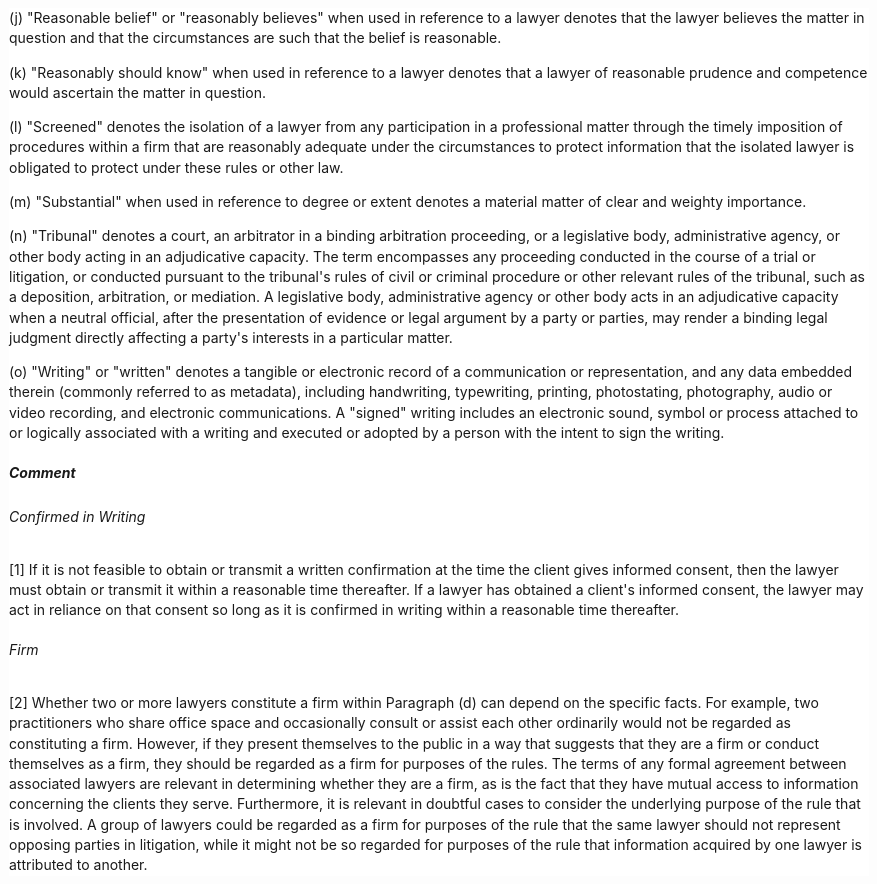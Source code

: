 
(j)  "Reasonable belief" or "reasonably believes" when used in reference to a lawyer denotes that the lawyer believes the matter in question and that the circumstances are such that the belief is reasonable.


(k)  "Reasonably should know" when used in reference to a lawyer denotes that a lawyer of reasonable prudence and competence would ascertain the matter in question.


(l)  "Screened" denotes the isolation of a lawyer from any participation in a professional matter through the timely imposition of procedures within a firm that are reasonably adequate under the circumstances to protect information that the isolated lawyer is obligated to protect under these rules or other law.


(m)  "Substantial" when used in reference to degree or extent denotes a material matter of clear and weighty importance.


(n)  "Tribunal" denotes a court, an arbitrator in a binding arbitration proceeding, or a legislative body, administrative agency, or other body acting in an adjudicative capacity. The term encompasses any proceeding conducted in the course of a trial or litigation, or conducted pursuant to the tribunal's rules of civil or criminal procedure or other relevant rules of the tribunal, such as a deposition, arbitration, or mediation. A legislative body, administrative agency or other body acts in an adjudicative capacity when a neutral official, after the presentation of evidence or legal argument by a party or parties, may render a binding legal judgment directly affecting a party's interests in a particular matter.


(o)  "Writing" or "written" denotes a tangible or electronic record of a communication or representation, and any data embedded therein (commonly referred to as metadata), including handwriting, typewriting, printing, photostating, photography, audio or video recording, and electronic communications. A "signed" writing includes an electronic sound, symbol or process attached to or logically associated with a writing and executed or adopted by a person with the intent to sign the writing.


##### Comment


###### Confirmed in Writing


[1] If it is not feasible to obtain or transmit a written confirmation at the time the client gives informed consent, then the lawyer must obtain or transmit it within a reasonable time thereafter. If a lawyer has obtained a client's informed consent, the lawyer may act in reliance on that consent so long as it is confirmed in writing within a reasonable time thereafter.


###### Firm 


[2] Whether two or more lawyers constitute a firm within Paragraph (d) can depend on the specific facts. For example, two practitioners who share office space and occasionally consult or assist each other ordinarily would not be regarded as constituting a firm. However, if they present themselves to the public in a way that suggests that they are a firm or conduct themselves as a firm, they should be regarded as a firm for purposes of the rules. The terms of any formal agreement between associated lawyers are relevant in determining whether they are a firm, as is the fact that they have mutual access to information concerning the clients they serve. Furthermore, it is relevant in doubtful cases to consider the underlying purpose of the rule that is involved. A group of lawyers could be regarded as a firm for purposes of the rule that the same lawyer should not represent opposing parties in litigation, while it might not be so regarded for purposes of the rule that information acquired by one lawyer is attributed to another.
